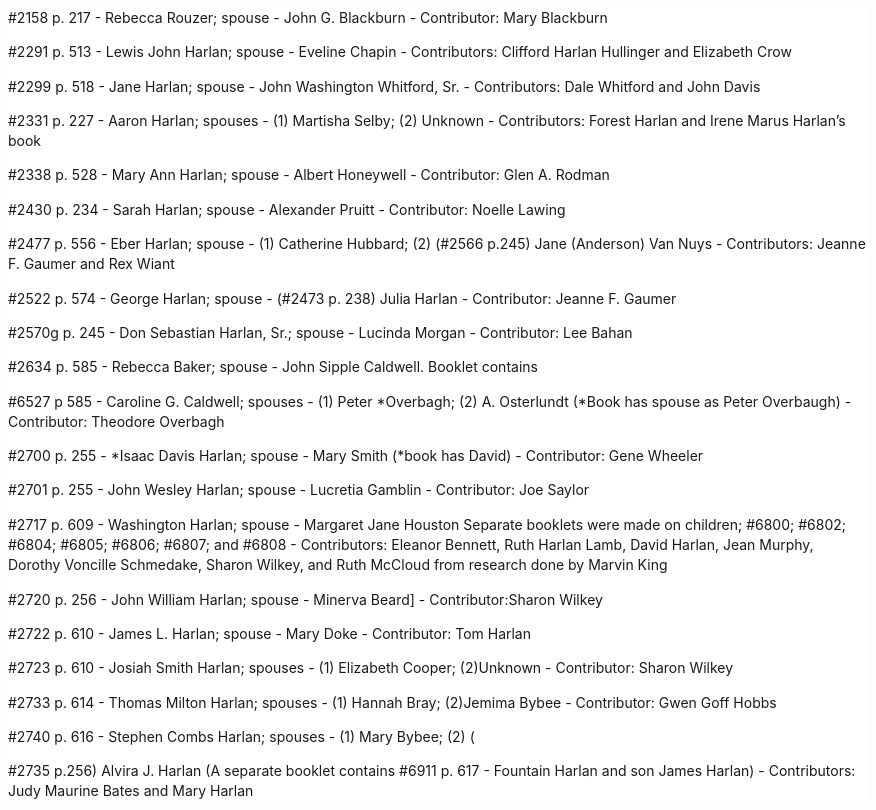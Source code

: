 #2158 p. 217 - Rebecca Rouzer; spouse - John G. Blackburn - Contributor: Mary
Blackburn

#2291 p. 513 - Lewis John Harlan; spouse - Eveline Chapin - Contributors:
Clifford Harlan Hullinger and Elizabeth Crow

#2299 p. 518 - Jane Harlan; spouse - John Washington Whitford, Sr. -
Contributors: Dale Whitford and John Davis

#2331 p. 227 - Aaron Harlan; spouses - (1) Martisha Selby; (2) Unknown -
Contributors: Forest Harlan and Irene Marus Harlan’s book

#2338 p. 528 - Mary Ann Harlan; spouse - Albert Honeywell - Contributor: Glen A.
Rodman

#2430 p. 234 - Sarah Harlan; spouse - Alexander Pruitt - Contributor: Noelle
Lawing

#2477 p. 556 - Eber Harlan; spouse - (1) Catherine Hubbard; (2) (#2566 p.245)
Jane (Anderson) Van Nuys - Contributors: Jeanne F. Gaumer and Rex Wiant

#2522 p. 574 - George Harlan; spouse - (#2473 p. 238) Julia Harlan -
Contributor: Jeanne F. Gaumer

#2570g p. 245 - Don Sebastian Harlan, Sr.; spouse - Lucinda Morgan -
Contributor: Lee Bahan

#2634 p. 585 - Rebecca Baker; spouse - John Sipple Caldwell. Booklet contains

#6527 p 585 - Caroline G. Caldwell; spouses - (1) Peter *Overbagh; (2) A.
Osterlundt (*Book has spouse as Peter Overbaugh) - Contributor: Theodore
Overbagh

#2700 p. 255 - *Isaac Davis Harlan; spouse - Mary Smith (*book has David) -
Contributor: Gene Wheeler

#2701 p. 255 - John Wesley Harlan; spouse - Lucretia Gamblin - Contributor: Joe
Saylor

#2717 p. 609 - Washington Harlan; spouse - Margaret Jane Houston Separate
booklets were made on children; #6800; #6802; #6804; #6805; #6806; #6807; and
#6808 - Contributors: Eleanor Bennett, Ruth Harlan Lamb, David Harlan, Jean
Murphy, Dorothy Voncille Schmedake, Sharon Wilkey, and Ruth McCloud from
research done by Marvin King

#2720 p. 256 - John William Harlan; spouse - Minerva Beard] - Contributor:Sharon
Wilkey

#2722 p. 610 - James L. Harlan; spouse - Mary Doke - Contributor: Tom Harlan

#2723 p. 610 - Josiah Smith Harlan; spouses - (1) Elizabeth Cooper; (2)Unknown -
Contributor: Sharon Wilkey

#2733 p. 614 - Thomas Milton Harlan; spouses - (1) Hannah Bray; (2)Jemima
Bybee - Contributor: Gwen Goff Hobbs

#2740 p. 616 - Stephen Combs Harlan; spouses - (1) Mary Bybee; (2) (

#2735 p.256) Alvira J. Harlan (A separate booklet contains #6911 p. 617 -
Fountain Harlan and son James Harlan) - Contributors: Judy Maurine Bates and
Mary Harlan
